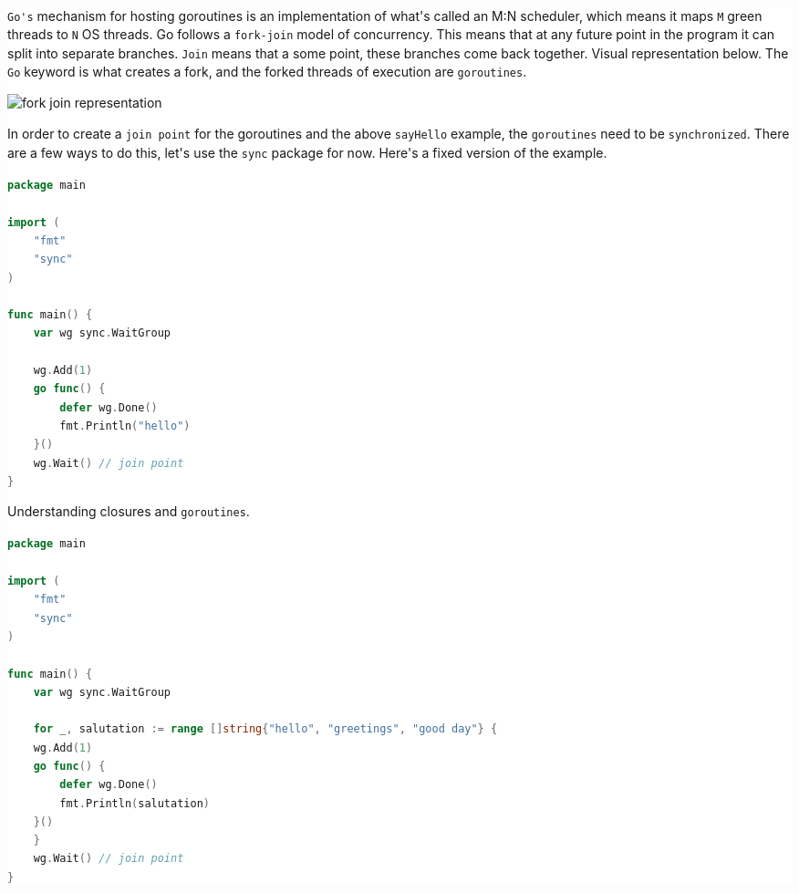 `Go's` mechanism for hosting goroutines is an implementation of what's called an M:N scheduler, which means it maps `M` green threads to `N` OS threads. Go follows a `fork-join` model of concurrency. This means that at any future point in the program it can split into separate branches. `Join` means that a some point, these branches come back together. Visual representation below. The `Go` keyword is what creates a fork, and the forked threads of execution are `goroutines`.

![fork join representation](/images/fork-join-goroutines.png)

In order to create a `join point` for the goroutines and the above `sayHello` example, the `goroutines` need to be `synchronized`. There are a few ways to do this, let's use the `sync` package for now. Here's a fixed version of the example.

```go
package main

import (
    "fmt"
    "sync"
)

func main() {
    var wg sync.WaitGroup

    wg.Add(1)
    go func() {
        defer wg.Done()
        fmt.Println("hello")
    }()
    wg.Wait() // join point
}
```

Understanding closures and `goroutines`.

```go
package main

import (
    "fmt"
    "sync"
)

func main() {
    var wg sync.WaitGroup

    for _, salutation := range []string{"hello", "greetings", "good day"} {
    wg.Add(1)
    go func() {
        defer wg.Done()
        fmt.Println(salutation)
    }()
    }
    wg.Wait() // join point
}
```
